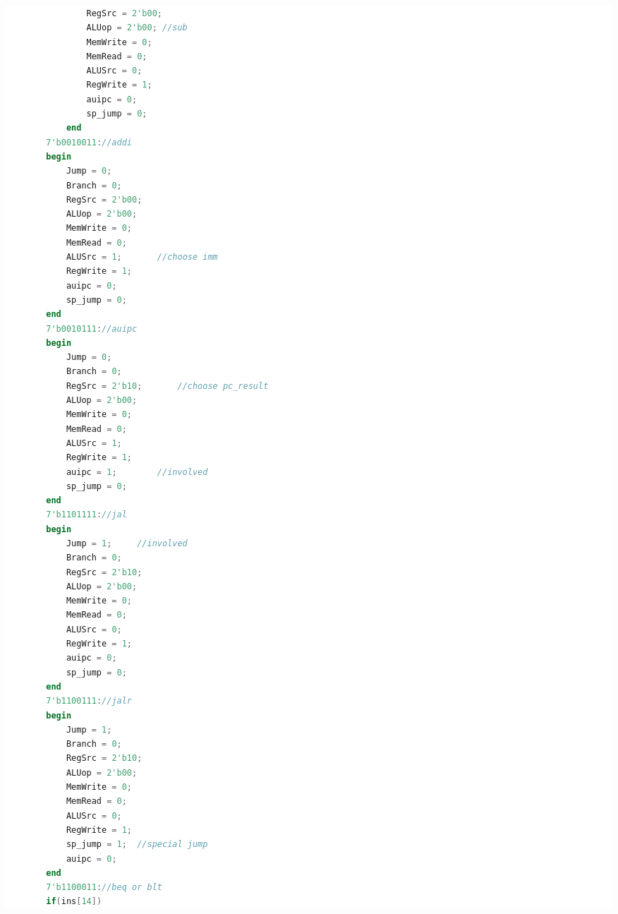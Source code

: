   ```verilog
                  RegSrc = 2'b00;
                  ALUop = 2'b00; //sub
                  MemWrite = 0;
                  MemRead = 0;
                  ALUSrc = 0;
                  RegWrite = 1;
                  auipc = 0;
                  sp_jump = 0;
              end
          7'b0010011://addi
          begin
              Jump = 0;
              Branch = 0;
              RegSrc = 2'b00;
              ALUop = 2'b00;
              MemWrite = 0;
              MemRead = 0;
              ALUSrc = 1;		//choose imm
              RegWrite = 1;
              auipc = 0;
              sp_jump = 0;
          end
          7'b0010111://auipc
          begin
              Jump = 0;
              Branch = 0;
              RegSrc = 2'b10;		//choose pc_result
              ALUop = 2'b00;
              MemWrite = 0;
              MemRead = 0;
              ALUSrc = 1;
              RegWrite = 1;
              auipc = 1;		//involved
              sp_jump = 0;
          end
          7'b1101111://jal
          begin
              Jump = 1;		//involved
              Branch = 0;
              RegSrc = 2'b10;
              ALUop = 2'b00;
              MemWrite = 0;
              MemRead = 0;
              ALUSrc = 0;
              RegWrite = 1;
              auipc = 0;
              sp_jump = 0;
          end
          7'b1100111://jalr
          begin
              Jump = 1;
              Branch = 0;
              RegSrc = 2'b10;
              ALUop = 2'b00;
              MemWrite = 0;
              MemRead = 0;
              ALUSrc = 0;
              RegWrite = 1;
              sp_jump = 1;	//special jump
              auipc = 0;
          end
          7'b1100011://beq or blt
          if(ins[14])
  ```